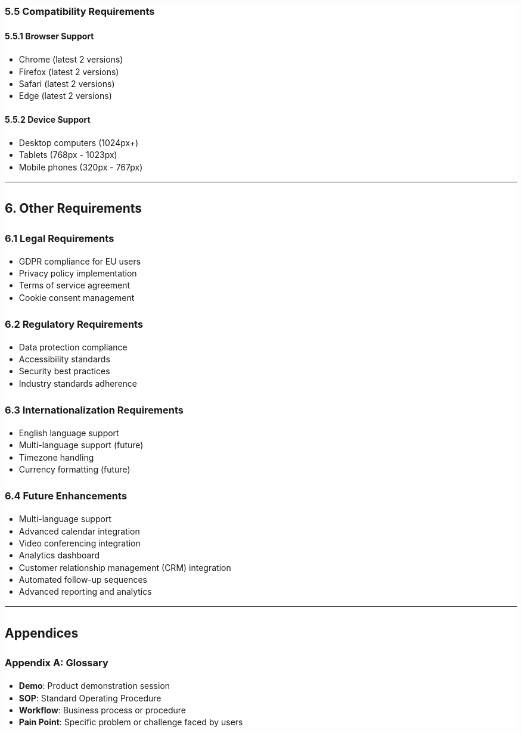 ### 5.5 Compatibility Requirements

#### 5.5.1 Browser Support
- Chrome (latest 2 versions)
- Firefox (latest 2 versions)
- Safari (latest 2 versions)
- Edge (latest 2 versions)

#### 5.5.2 Device Support
- Desktop computers (1024px+)
- Tablets (768px - 1023px)
- Mobile phones (320px - 767px)

---

## 6. Other Requirements

### 6.1 Legal Requirements
- GDPR compliance for EU users
- Privacy policy implementation
- Terms of service agreement
- Cookie consent management

### 6.2 Regulatory Requirements
- Data protection compliance
- Accessibility standards
- Security best practices
- Industry standards adherence

### 6.3 Internationalization Requirements
- English language support
- Multi-language support (future)
- Timezone handling
- Currency formatting (future)

### 6.4 Future Enhancements
- Multi-language support
- Advanced calendar integration
- Video conferencing integration
- Analytics dashboard
- Customer relationship management (CRM) integration
- Automated follow-up sequences
- Advanced reporting and analytics

---

## Appendices

### Appendix A: Glossary
- **Demo**: Product demonstration session
- **SOP**: Standard Operating Procedure
- **Workflow**: Business process or procedure
- **Pain Point**: Specific problem or challenge faced by users
